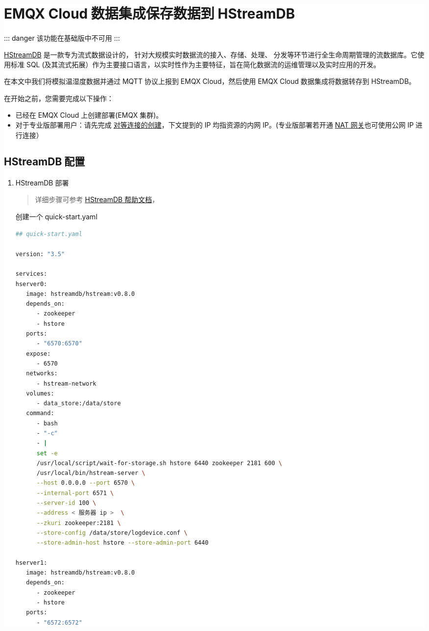 # EMQX Cloud 数据集成保存数据到 HStreamDB

::: danger
该功能在基础版中不可用
:::

[HStreamDB](https://www.emqx.com/zh/products/hstreamdb) 是一款专为流式数据设计的， 针对大规模实时数据流的接入、存储、处理、 分发等环节进行全生命周期管理的流数据库。它使用标准 SQL (及其流式拓展）作为主要接口语言，以实时性作为主要特征，旨在简化数据流的运维管理以及实时应用的开发。

在本文中我们将模拟温湿度数据并通过 MQTT 协议上报到 EMQX Cloud，然后使用 EMQX Cloud 数据集成将数据转存到 HStreamDB。

在开始之前，您需要完成以下操作：

* 已经在 EMQX Cloud 上创建部署(EMQX 集群)。
* 对于专业版部署用户：请先完成 [对等连接的创建](../deployments/vpc_peering.md)，下文提到的 IP 均指资源的内网 IP。(专业版部署若开通 [NAT 网关](../vas/nat-gateway.md)也可使用公网 IP 进行连接）

## HStreamDB 配置

1. HStreamDB 部署

   > 详细步骤可参考 [HStreamDB 帮助文档](https://hstream.io/docs/zh/latest/start/quickstart-with-docker.html)，

   创建一个 quick-start.yaml

   ```bash
   ## quick-start.yaml

   version: "3.5"

   services:
   hserver0:
      image: hstreamdb/hstream:v0.8.0
      depends_on:
         - zookeeper
         - hstore
      ports:
         - "6570:6570"
      expose:
         - 6570
      networks:
         - hstream-network
      volumes:
         - data_store:/data/store
      command:
         - bash
         - "-c"
         - |
         set -e
         /usr/local/script/wait-for-storage.sh hstore 6440 zookeeper 2181 600 \
         /usr/local/bin/hstream-server \
         --host 0.0.0.0 --port 6570 \
         --internal-port 6571 \
         --server-id 100 \
         --address < 服务器 ip >  \
         --zkuri zookeeper:2181 \
         --store-config /data/store/logdevice.conf \
         --store-admin-host hstore --store-admin-port 6440

   hserver1:
      image: hstreamdb/hstream:v0.8.0
      depends_on:
         - zookeeper
         - hstore
      ports:
         - "6572:6572"
   ```